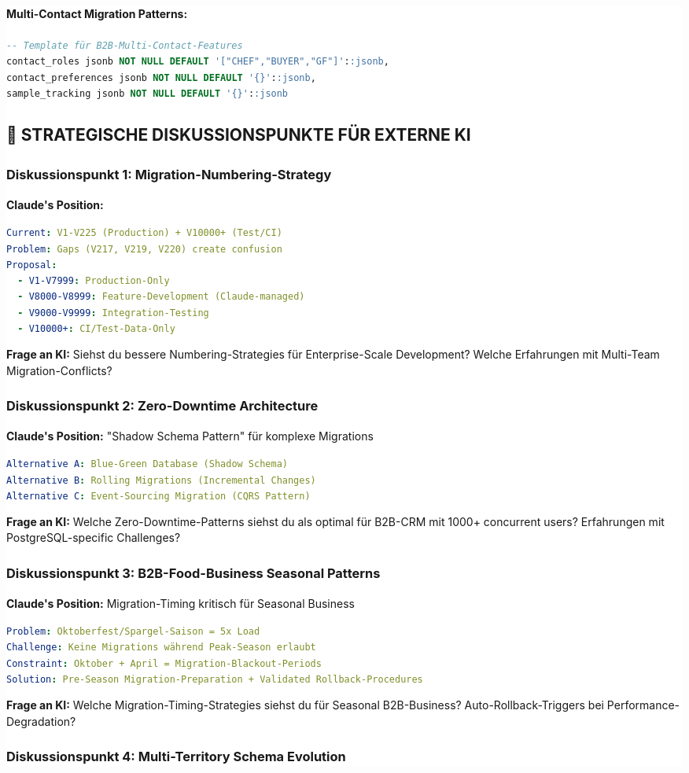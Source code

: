 #### **Multi-Contact Migration Patterns:**
```sql
-- Template für B2B-Multi-Contact-Features
contact_roles jsonb NOT NULL DEFAULT '["CHEF","BUYER","GF"]'::jsonb,
contact_preferences jsonb NOT NULL DEFAULT '{}'::jsonb,
sample_tracking jsonb NOT NULL DEFAULT '{}'::jsonb
```

## 🎯 **STRATEGISCHE DISKUSSIONSPUNKTE FÜR EXTERNE KI**

### **Diskussionspunkt 1: Migration-Numbering-Strategy**

**Claude's Position:**
```yaml
Current: V1-V225 (Production) + V10000+ (Test/CI)
Problem: Gaps (V217, V219, V220) create confusion
Proposal:
  - V1-V7999: Production-Only
  - V8000-V8999: Feature-Development (Claude-managed)
  - V9000-V9999: Integration-Testing
  - V10000+: CI/Test-Data-Only
```

**Frage an KI:** Siehst du bessere Numbering-Strategies für Enterprise-Scale Development? Welche Erfahrungen mit Multi-Team Migration-Conflicts?

### **Diskussionspunkt 2: Zero-Downtime Architecture**

**Claude's Position:** "Shadow Schema Pattern" für komplexe Migrations
```yaml
Alternative A: Blue-Green Database (Shadow Schema)
Alternative B: Rolling Migrations (Incremental Changes)
Alternative C: Event-Sourcing Migration (CQRS Pattern)
```

**Frage an KI:** Welche Zero-Downtime-Patterns siehst du als optimal für B2B-CRM mit 1000+ concurrent users? Erfahrungen mit PostgreSQL-specific Challenges?

### **Diskussionspunkt 3: B2B-Food-Business Seasonal Patterns**

**Claude's Position:** Migration-Timing kritisch für Seasonal Business
```yaml
Problem: Oktoberfest/Spargel-Saison = 5x Load
Challenge: Keine Migrations während Peak-Season erlaubt
Constraint: Oktober + April = Migration-Blackout-Periods
Solution: Pre-Season Migration-Preparation + Validated Rollback-Procedures
```

**Frage an KI:** Welche Migration-Timing-Strategies siehst du für Seasonal B2B-Business? Auto-Rollback-Triggers bei Performance-Degradation?

### **Diskussionspunkt 4: Multi-Territory Schema Evolution**
